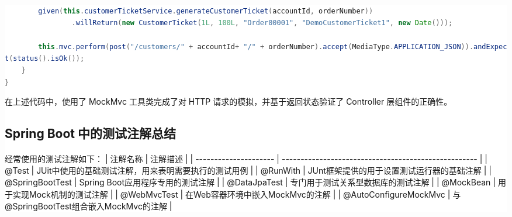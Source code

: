 ```java
		given(this.customerTicketService.generateCustomerTicket(accountId, orderNumber))
				.willReturn(new CustomerTicket(1L, 100L, "Order00001", "DemoCustomerTicket1", new Date()));

		this.mvc.perform(post("/customers/" + accountId+ "/" + orderNumber).accept(MediaType.APPLICATION_JSON)).andExpect(status().isOk());
	}
}
```
在上述代码中，使用了 MockMvc 工具类完成了对 HTTP 请求的模拟，并基于返回状态验证了 Controller 层组件的正确性。

## Spring Boot 中的测试注解总结

经常使用的测试注解如下：
| 注解名称              | 注解描述                                             |
| --------------------- | ---------------------------------------------------- |
| @Test                 | JUit中使用的基础测试注解，用来表明需要执行的测试用例 |
| @RunWith              | JUnt框架提供的用于设置测试运行器的基础注解           |
| @SpringBootTest       | Spring Boot应用程序专用的测试注解                    |
| @DataJpaTest          | 专门用于测试关系型数据库的测试注解                   |
| @MockBean             | 用于实现Mock机制的测试注解                           |
| @WebMvcTest           | 在Web容器环境中嵌入MockMvc的注解                     |
| @AutoConfigureMockMvc | 与@SpringBootTest组合嵌入MockMvc的注解               |